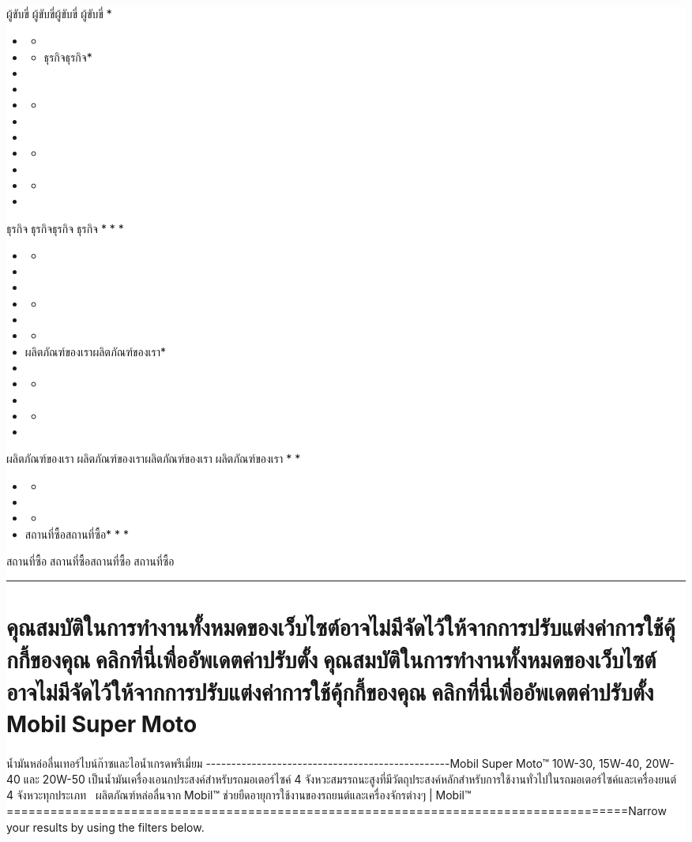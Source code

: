 ผู้ขับขี่
ผู้ขับขี่ผู้ขับขี่
ผู้ขับขี่
* 
* * 
* * ธุรกิจธุรกิจ* 
* 
* 
* * 
* 
* 
* * 
* 
* * 
* 
 
ธุรกิจ
ธุรกิจธุรกิจ
ธุรกิจ
* 
* 
* 
* * 
* 
* 
* * 
* 
* * 
* ผลิตภัณฑ์ของเราผลิตภัณฑ์ของเรา* 
* 
* * 
* 
* * 
* 
 
ผลิตภัณฑ์ของเรา
ผลิตภัณฑ์ของเราผลิตภัณฑ์ของเรา
ผลิตภัณฑ์ของเรา
* 
* 
* * 
* 
* * 
* สถานที่ซื้อสถานที่ซื้อ* * * 
 
สถานที่ซื้อ
สถานที่ซื้อสถานที่ซื้อ
สถานที่ซื้อ
* * *  
คุณสมบัติในการทำงานทั้งหมดของเว็บไซต์อาจไม่มีจัดไว้ให้จากการปรับแต่งค่าการใช้คุ้กกี้ของคุณ คลิกที่นี่เพื่ออัพเดตค่าปรับตั้ง
คุณสมบัติในการทำงานทั้งหมดของเว็บไซต์อาจไม่มีจัดไว้ให้จากการปรับแต่งค่าการใช้คุ้กกี้ของคุณ คลิกที่นี่เพื่ออัพเดตค่าปรับตั้ง Mobil Super Moto
================
น้ำมันหล่อลื่นเทอร์ไบน์ก๊าซและไอน้ำเกรดพรีเมี่ยม
------------------------------------------------Mobil Super Moto™ 10W-30, 15W-40, 20W-40 และ 20W-50 เป็นน้ำมันเครื่องเอนกประสงค์สำหรับรถมอเตอร์ไซค์ 4 จังหวะสมรรถนะสูงที่มีวัตถุประสงค์หลักสำหรับการใช้งานทั่วไปในรถมอเตอร์ไซค์และเครื่องยนต์ 4 จังหวะทุกประเภท
     ผลิตภัณฑ์หล่อลื่นจาก Mobil™ ช่วยยืดอายุการใช้งานของรถยนต์และเครื่องจักรต่างๆ | Mobil™
=====================================================================================Narrow your results by using the filters below. 
